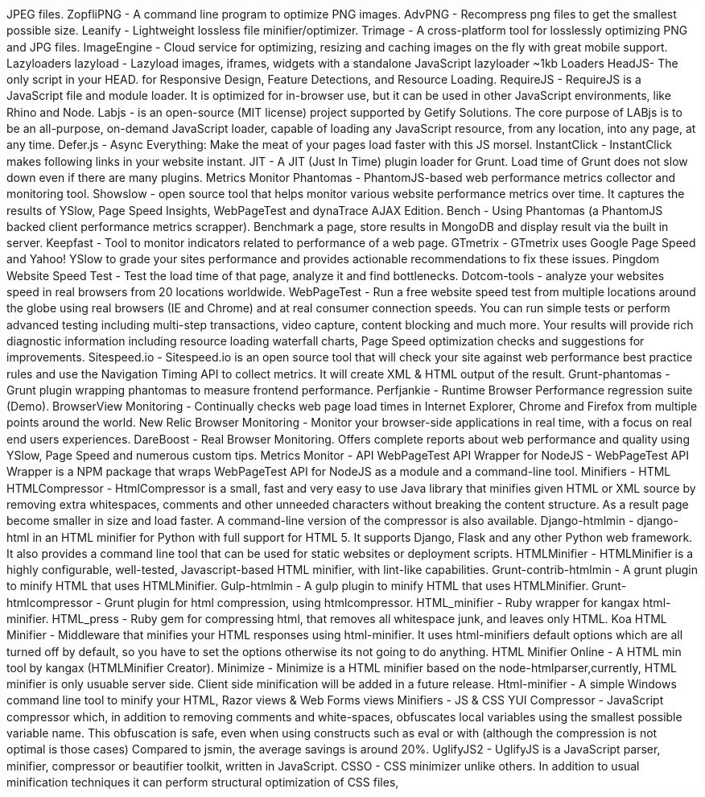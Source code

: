 JPEG files. ZopfliPNG - A command line program to optimize PNG images. AdvPNG - Recompress png files to get the smallest possible size. Leanify - Lightweight lossless file minifier/optimizer. Trimage - A cross-platform tool for losslessly optimizing PNG and JPG files. ImageEngine - Cloud service for optimizing, resizing and caching images on the fly with great mobile support. Lazyloaders lazyload - Lazyload images, iframes, widgets with a standalone JavaScript lazyloader ~1kb Loaders HeadJS- The only script in your HEAD. for Responsive Design, Feature Detections, and Resource Loading. RequireJS - RequireJS is a JavaScript file and module loader. It is optimized for in-browser use, but it can be used in other JavaScript environments, like Rhino and Node. Labjs - is an open-source (MIT license) project supported by Getify Solutions. The core purpose of LABjs is to be an all-purpose, on-demand JavaScript loader, capable of loading any JavaScript resource, from any location, into any page, at any time. Defer.js - Async Everything: Make the meat of your pages load faster with this JS morsel. InstantClick - InstantClick makes following links in your website instant. JIT - A JIT (Just In Time) plugin loader for Grunt. Load time of Grunt does not slow down even if there are many plugins. Metrics Monitor Phantomas - PhantomJS-based web performance metrics collector and monitoring tool. Showslow - open source tool that helps monitor various website performance metrics over time. It captures the results of YSlow, Page Speed Insights, WebPageTest and dynaTrace AJAX Edition. Bench - Using Phantomas (a PhantomJS backed client performance metrics scrapper). Benchmark a page, store results in MongoDB and display result via the built in server. Keepfast - Tool to monitor indicators related to performance of a web page. GTmetrix - GTmetrix uses Google Page Speed and Yahoo! YSlow to grade your sites performance and provides actionable recommendations to fix these issues. Pingdom Website Speed Test - Test the load time of that page, analyze it and find bottlenecks. Dotcom-tools - analyze your websites speed in real browsers from 20 locations worldwide. WebPageTest - Run a free website speed test from multiple locations around the globe using real browsers (IE and Chrome) and at real consumer connection speeds. You can run simple tests or perform advanced testing including multi-step transactions, video capture, content blocking and much more. Your results will provide rich diagnostic information including resource loading waterfall charts, Page Speed optimization checks and suggestions for improvements. Sitespeed.io - Sitespeed.io is an open source tool that will check your site against web performance best practice rules and use the Navigation Timing API to collect metrics. It will create XML & HTML output of the result. Grunt-phantomas - Grunt plugin wrapping phantomas to measure frontend performance. Perfjankie - Runtime Browser Performance regression suite (Demo). BrowserView Monitoring - Continually checks web page load times in Internet Explorer, Chrome and Firefox from multiple points around the world. New Relic Browser Monitoring - Monitor your browser-side applications in real time, with a focus on real end users experiences. DareBoost - Real Browser Monitoring. Offers complete reports about web performance and quality using YSlow, Page Speed and numerous custom tips. Metrics Monitor - API WebPageTest API Wrapper for NodeJS - WebPageTest API Wrapper is a NPM package that wraps WebPageTest API for NodeJS as a module and a command-line tool. Minifiers - HTML HTMLCompressor - HtmlCompressor is a small, fast and very easy to use Java library that minifies given HTML or XML source by removing extra whitespaces, comments and other unneeded characters without breaking the content structure. As a result page become smaller in size and load faster. A command-line version of the compressor is also available. Django-htmlmin - django-html in an HTML minifier for Python with full support for HTML 5. It supports Django, Flask and any other Python web framework. It also provides a command line tool that can be used for static websites or deployment scripts. HTMLMinifier - HTMLMinifier is a highly configurable, well-tested, Javascript-based HTML minifier, with lint-like capabilities. Grunt-contrib-htmlmin - A grunt plugin to minify HTML that uses HTMLMinifier. Gulp-htmlmin - A gulp plugin to minify HTML that uses HTMLMinifier. Grunt-htmlcompressor - Grunt plugin for html compression, using htmlcompressor. HTML_minifier - Ruby wrapper for kangax html-minifier. HTML_press - Ruby gem for compressing html, that removes all whitespace junk, and leaves only HTML. Koa HTML Minifier - Middleware that minifies your HTML responses using html-minifier. It uses html-minifiers default options which are all turned off by default, so you have to set the options otherwise its not going to do anything. HTML Minifier Online - A HTML min tool by kangax (HTMLMinifier Creator). Minimize - Minimize is a HTML minifier based on the node-htmlparser,currently, HTML minifier is only usuable server side. Client side minification will be added in a future release. Html-minifier - A simple Windows command line tool to minify your HTML, Razor views & Web Forms views Minifiers - JS & CSS YUI Compressor - JavaScript compressor which, in addition to removing comments and white-spaces, obfuscates local variables using the smallest possible variable name. This obfuscation is safe, even when using constructs such as eval or with (although the compression is not optimal is those cases) Compared to jsmin, the average savings is around 20%. UglifyJS2 - UglifyJS is a JavaScript parser, minifier, compressor or beautifier toolkit, written in JavaScript. CSSO - CSS minimizer unlike others. In addition to usual minification techniques it can perform structural optimization of CSS files,